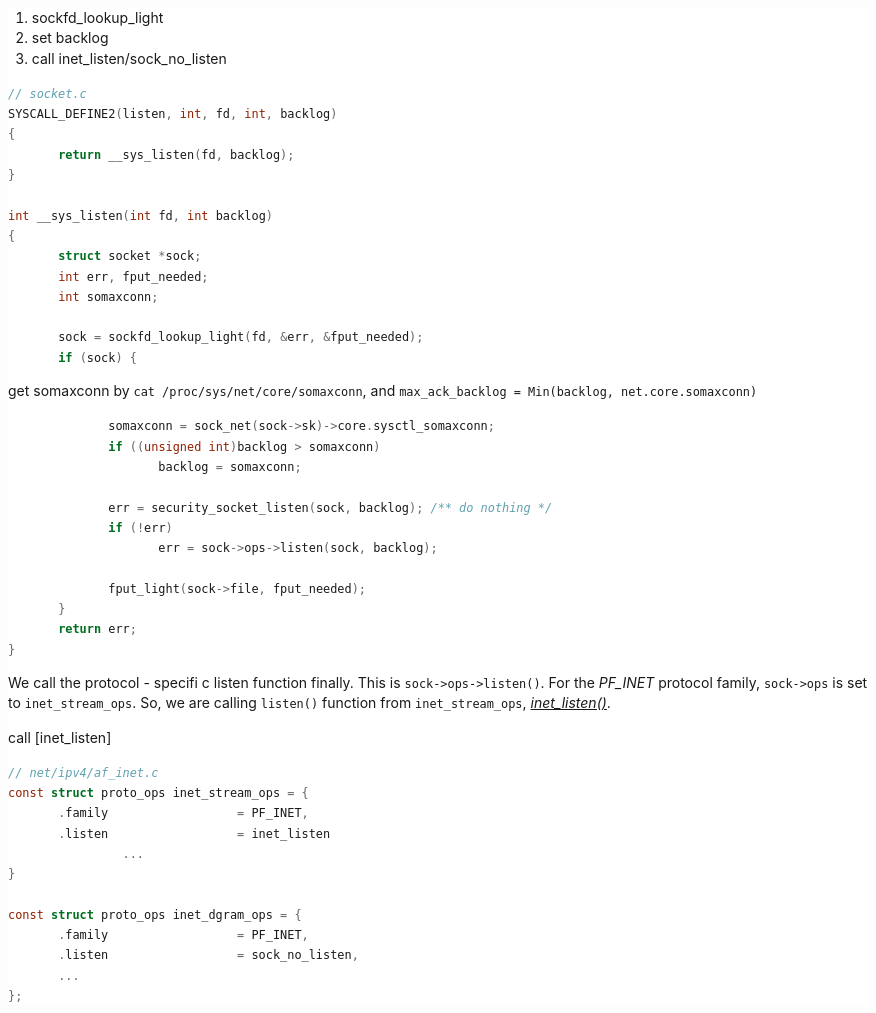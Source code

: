 1. sockfd_lookup_light
2. set backlog
3. call inet_listen/sock_no_listen

```c
// socket.c
SYSCALL_DEFINE2(listen, int, fd, int, backlog)
{
       return __sys_listen(fd, backlog);
}

int __sys_listen(int fd, int backlog)
{
       struct socket *sock;
       int err, fput_needed;
       int somaxconn;

       sock = sockfd_lookup_light(fd, &err, &fput_needed);
       if (sock) {
```

get somaxconn by `cat /proc/sys/net/core/somaxconn`, and `max_ack_backlog = Min(backlog, net.core.somaxconn)`

```c
              somaxconn = sock_net(sock->sk)->core.sysctl_somaxconn;
              if ((unsigned int)backlog > somaxconn)
                     backlog = somaxconn;

              err = security_socket_listen(sock, backlog); /** do nothing */
              if (!err)
                     err = sock->ops->listen(sock, backlog);

              fput_light(sock->file, fput_needed);
       }
       return err;
}
```
We call the protocol - specifi c listen function finally. 
This is `sock->ops->listen()`. For the *PF_INET* protocol family, `sock->ops` is set to `inet_stream_ops`. 
So, we are calling `listen()` function from `inet_stream_ops`, *[inet_listen()](/docs/CS/OS/Linux/Calls.md?id=inet_listen)*.

call [inet_listen]

```c
// net/ipv4/af_inet.c
const struct proto_ops inet_stream_ops = {
       .family                  = PF_INET,
       .listen                  = inet_listen
				...
}

const struct proto_ops inet_dgram_ops = {
       .family                  = PF_INET,
       .listen                  = sock_no_listen,
       ...
};
```
